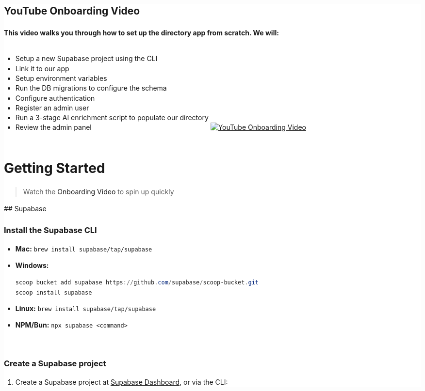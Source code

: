 <div id="youtube-onboarding-video">

<div align="left">
  <h2>YouTube Onboarding Video</h2>
   <h4>This video walks you through how to set up the directory app from scratch. We will:</h4>
  <ul style="text-align: left; display: inline-block;">
    <li>Setup a new Supabase project using the CLI</li>
    <li>Link it to our app</li>
    <li>Setup environment variables</li>
    <li>Run the DB migrations to configure the schema</li>
    <li>Configure authentication</li>
    <li>Register an admin user</li>
    <li>Run a 3-stage AI enrichment script to populate our directory</li>
    <li>Review the admin panel</li>
  </ul>
  <a href="https://youtu.be/zy9Wm9cv8O0">
    <img src="https://github.com/Jordan-Gilliam/readme-assets/blob/master/cult-dir-youtube-preview.png" width="85%" alt="YouTube Onboarding Video" />
  </a>
</div>

</div>

</div>

<div id="getting-started">
  
# Getting Started

> Watch the [Onboarding Video](https://youtu.be/zy9Wm9cv8O0) to spin up quickly

</div>

<div id="supabase" >
## Supabase

### Install the Supabase CLI

- **Mac:** `brew install supabase/tap/supabase`
- **Windows:**

  ```powershell
  scoop bucket add supabase https://github.com/supabase/scoop-bucket.git
  scoop install supabase
  ```

- **Linux:** `brew install supabase/tap/supabase`
- **NPM/Bun:** `npx supabase <command>`

<br/>

### Create a Supabase project

1. Create a Supabase project at [Supabase Dashboard](https://database.new), or via the CLI:
